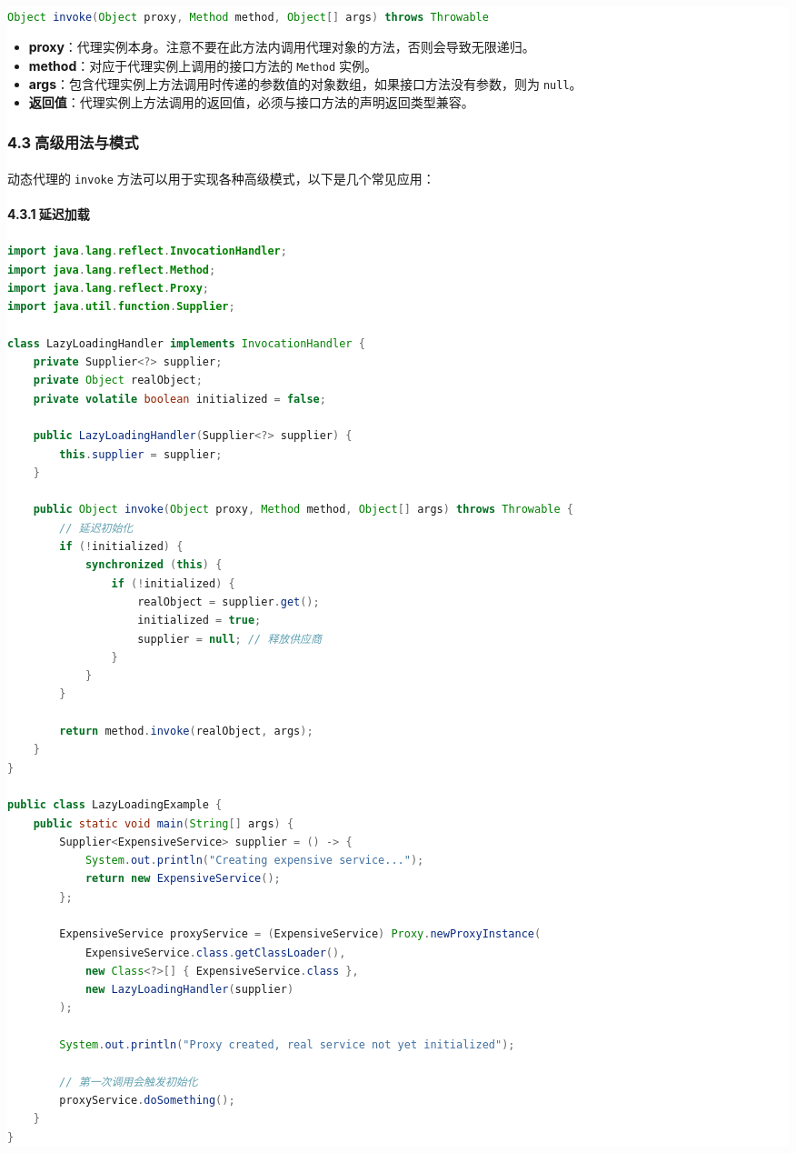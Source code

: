 ```java
Object invoke(Object proxy, Method method, Object[] args) throws Throwable
```

- **proxy**：代理实例本身。注意不要在此方法内调用代理对象的方法，否则会导致无限递归。
- **method**：对应于代理实例上调用的接口方法的 `Method` 实例。
- **args**：包含代理实例上方法调用时传递的参数值的对象数组，如果接口方法没有参数，则为 `null`。
- **返回值**：代理实例上方法调用的返回值，必须与接口方法的声明返回类型兼容。

### 4.3 高级用法与模式

动态代理的 `invoke` 方法可以用于实现各种高级模式，以下是几个常见应用：

#### 4.3.1 延迟加载

```java
import java.lang.reflect.InvocationHandler;
import java.lang.reflect.Method;
import java.lang.reflect.Proxy;
import java.util.function.Supplier;

class LazyLoadingHandler implements InvocationHandler {
    private Supplier<?> supplier;
    private Object realObject;
    private volatile boolean initialized = false;

    public LazyLoadingHandler(Supplier<?> supplier) {
        this.supplier = supplier;
    }

    public Object invoke(Object proxy, Method method, Object[] args) throws Throwable {
        // 延迟初始化
        if (!initialized) {
            synchronized (this) {
                if (!initialized) {
                    realObject = supplier.get();
                    initialized = true;
                    supplier = null; // 释放供应商
                }
            }
        }

        return method.invoke(realObject, args);
    }
}

public class LazyLoadingExample {
    public static void main(String[] args) {
        Supplier<ExpensiveService> supplier = () -> {
            System.out.println("Creating expensive service...");
            return new ExpensiveService();
        };

        ExpensiveService proxyService = (ExpensiveService) Proxy.newProxyInstance(
            ExpensiveService.class.getClassLoader(),
            new Class<?>[] { ExpensiveService.class },
            new LazyLoadingHandler(supplier)
        );

        System.out.println("Proxy created, real service not yet initialized");

        // 第一次调用会触发初始化
        proxyService.doSomething();
    }
}
```